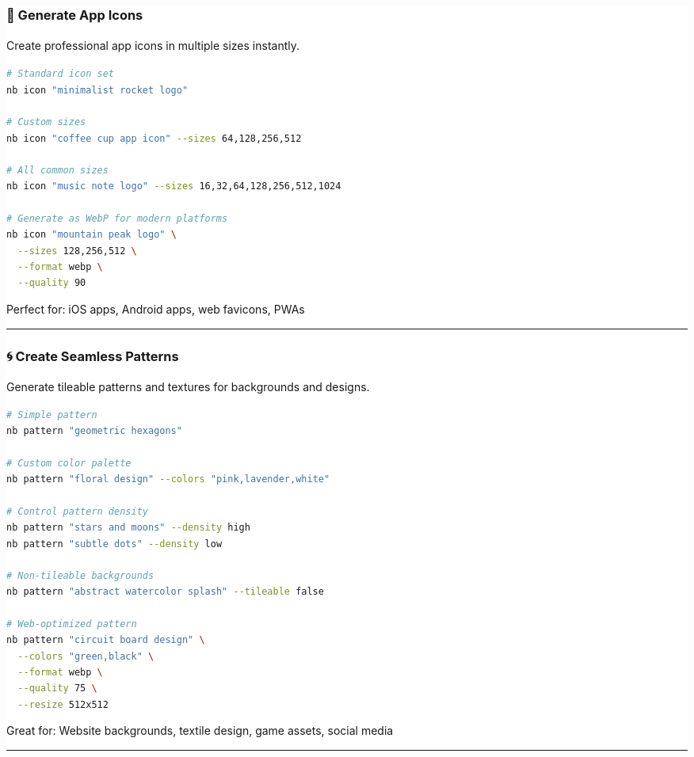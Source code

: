 
### 🎯 Generate App Icons

Create professional app icons in multiple sizes instantly.

```bash
# Standard icon set
nb icon "minimalist rocket logo"

# Custom sizes
nb icon "coffee cup app icon" --sizes 64,128,256,512

# All common sizes
nb icon "music note logo" --sizes 16,32,64,128,256,512,1024

# Generate as WebP for modern platforms
nb icon "mountain peak logo" \
  --sizes 128,256,512 \
  --format webp \
  --quality 90
```

Perfect for: iOS apps, Android apps, web favicons, PWAs

---

### 🌀 Create Seamless Patterns

Generate tileable patterns and textures for backgrounds and designs.

```bash
# Simple pattern
nb pattern "geometric hexagons"

# Custom color palette
nb pattern "floral design" --colors "pink,lavender,white"

# Control pattern density
nb pattern "stars and moons" --density high
nb pattern "subtle dots" --density low

# Non-tileable backgrounds
nb pattern "abstract watercolor splash" --tileable false

# Web-optimized pattern
nb pattern "circuit board design" \
  --colors "green,black" \
  --format webp \
  --quality 75 \
  --resize 512x512
```

Great for: Website backgrounds, textile design, game assets, social media

---
